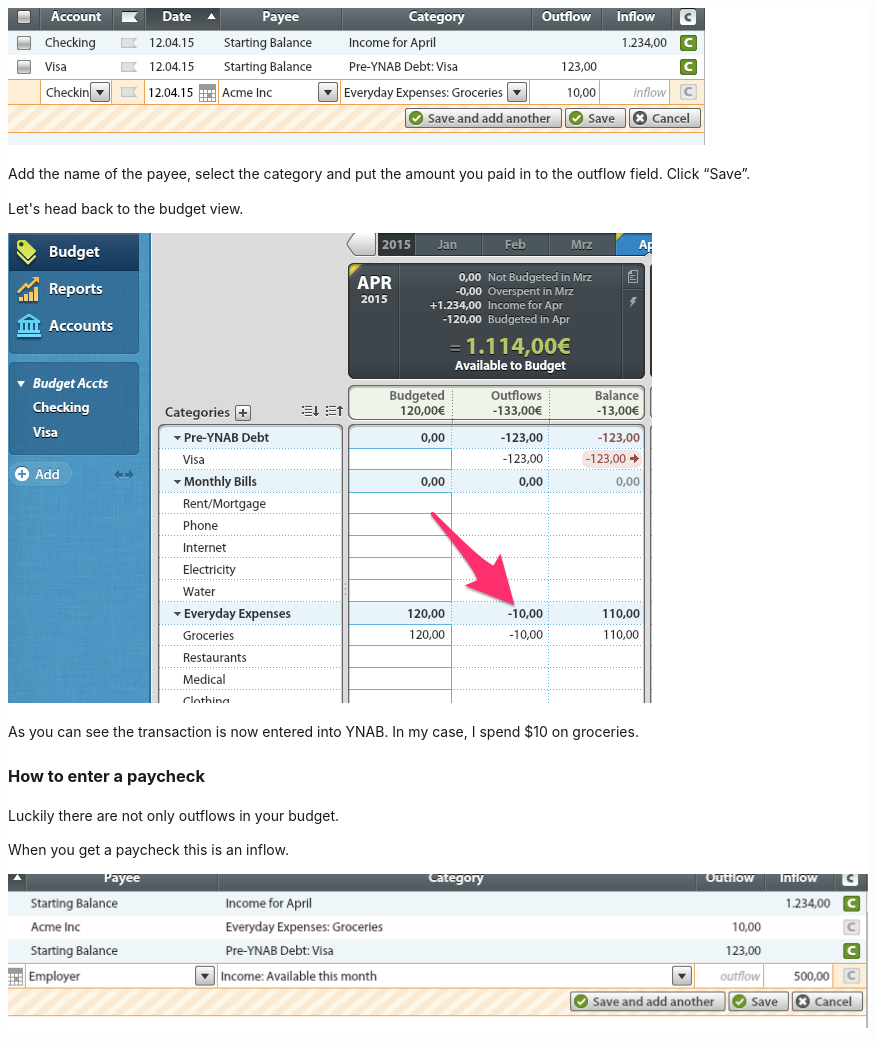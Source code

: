 ![](/assets/images/2015/04/YNAB_4_v4_3_655_-_My_Budget_2.png)

Add the name of the payee, select the category and put the amount you paid in to the outflow field. Click “Save”.

Let's head back to the budget view.

![](/assets/images/2015/04/budget_view.png)

As you can see the transaction is now entered into YNAB. In my case, I spend $10 on groceries.

### How to enter a paycheck

Luckily there are not only outflows in your budget.

When you get a paycheck this is an inflow.

![](/assets/images/2015/04/YNAB_4_v4_3_655_-_My_Budget_4.png)
